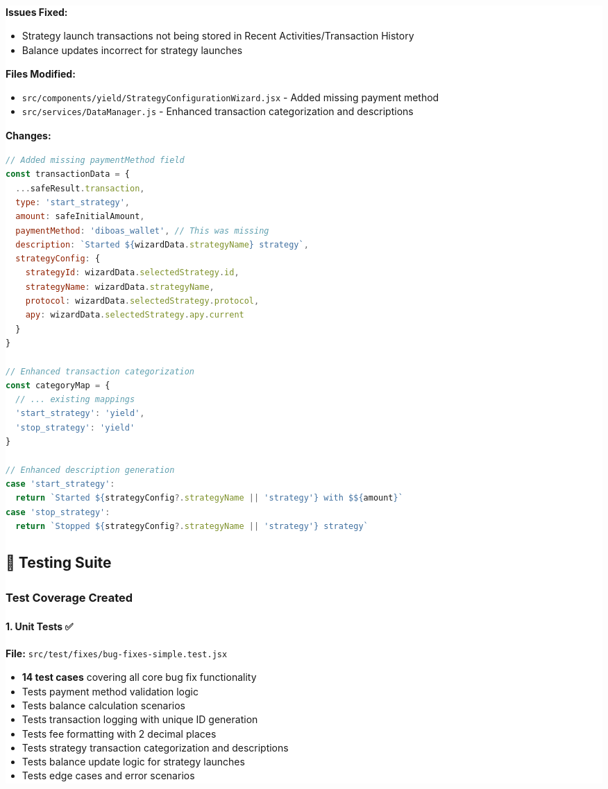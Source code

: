 **Issues Fixed:**
- Strategy launch transactions not being stored in Recent Activities/Transaction History
- Balance updates incorrect for strategy launches

**Files Modified:**
- `src/components/yield/StrategyConfigurationWizard.jsx` - Added missing payment method
- `src/services/DataManager.js` - Enhanced transaction categorization and descriptions

**Changes:**
```javascript
// Added missing paymentMethod field
const transactionData = {
  ...safeResult.transaction,
  type: 'start_strategy',
  amount: safeInitialAmount,
  paymentMethod: 'diboas_wallet', // This was missing
  description: `Started ${wizardData.strategyName} strategy`,
  strategyConfig: {
    strategyId: wizardData.selectedStrategy.id,
    strategyName: wizardData.strategyName,
    protocol: wizardData.selectedStrategy.protocol,
    apy: wizardData.selectedStrategy.apy.current
  }
}

// Enhanced transaction categorization
const categoryMap = {
  // ... existing mappings
  'start_strategy': 'yield',
  'stop_strategy': 'yield'
}

// Enhanced description generation
case 'start_strategy':
  return `Started ${strategyConfig?.strategyName || 'strategy'} with $${amount}`
case 'stop_strategy':
  return `Stopped ${strategyConfig?.strategyName || 'strategy'} strategy`
```

## 🧪 Testing Suite

### **Test Coverage Created**

#### **1. Unit Tests** ✅
**File:** `src/test/fixes/bug-fixes-simple.test.jsx`
- **14 test cases** covering all core bug fix functionality
- Tests payment method validation logic
- Tests balance calculation scenarios
- Tests transaction logging with unique ID generation
- Tests fee formatting with 2 decimal places
- Tests strategy transaction categorization and descriptions
- Tests balance update logic for strategy launches
- Tests edge cases and error scenarios
